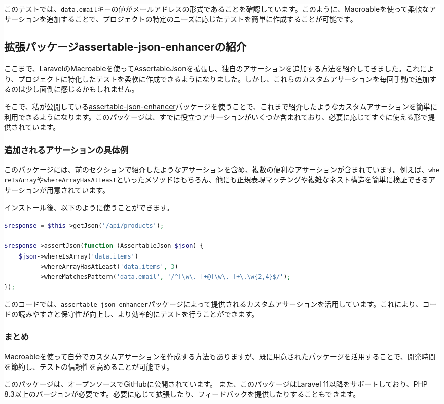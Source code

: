 このテストでは、`data.email`キーの値がメールアドレスの形式であることを確認しています。このように、Macroableを使って柔軟なアサーションを追加することで、プロジェクトの特定のニーズに応じたテストを簡単に作成することが可能です。

## 拡張パッケージassertable-json-enhancerの紹介

ここまで、LaravelのMacroableを使ってAssertableJsonを拡張し、独自のアサーションを追加する方法を紹介してきました。これにより、プロジェクトに特化したテストを柔軟に作成できるようになりました。しかし、これらのカスタムアサーションを毎回手動で追加するのは少し面倒に感じるかもしれません。

そこで、私が公開している[assertable-json-enhancer](https://github.com/wheesnoza/assertable-json-enhancer)パッケージを使うことで、これまで紹介したようなカスタムアサーションを簡単に利用できるようになります。このパッケージは、すでに役立つアサーションがいくつか含まれており、必要に応じてすぐに使える形で提供されています。

### 追加されるアサーションの具体例

このパッケージには、前のセクションで紹介したようなアサーションを含め、複数の便利なアサーションが含まれています。例えば、`whereIsArray`や`whereArrayHasAtLeast`といったメソッドはもちろん、他にも正規表現マッチングや複雑なネスト構造を簡単に検証できるアサーションが用意されています。

インストール後、以下のように使うことができます。


```php
$response = $this->getJson('/api/products');

$response->assertJson(function (AssertableJson $json) {
    $json->whereIsArray('data.items')
         ->whereArrayHasAtLeast('data.items', 3)
         ->whereMatchesPattern('data.email', '/^[\w\.-]+@[\w\.-]+\.\w{2,4}$/');
});
```

このコードでは、`assertable-json-enhancer`パッケージによって提供されるカスタムアサーションを活用しています。これにより、コードの読みやすさと保守性が向上し、より効率的にテストを行うことができます。

### まとめ

Macroableを使って自分でカスタムアサーションを作成する方法もありますが、既に用意されたパッケージを活用することで、開発時間を節約し、テストの信頼性を高めることが可能です。

このパッケージは、オープンソースでGitHubに公開されています。
また、このパッケージはLaravel 11以降をサポートしており、PHP 8.3以上のバージョンが必要です。必要に応じて拡張したり、フィードバックを提供したりすることもできます。
